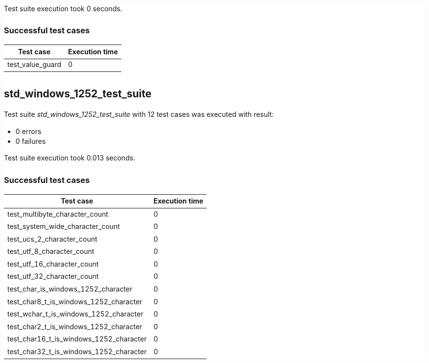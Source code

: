 Test suite execution took 0 seconds.

### Successful test cases

Test case|Execution time
-|-
test_value_guard | 0

## std_windows_1252_test_suite

Test suite *std_windows_1252_test_suite* with 12 test cases was executed with result:

* 0 errors
* 0 failures

Test suite execution took 0.013 seconds.

### Successful test cases

Test case|Execution time
-|-
test_multibyte_character_count | 0
test_system_wide_character_count | 0
test_ucs_2_character_count | 0
test_utf_8_character_count | 0
test_utf_16_character_count | 0
test_utf_32_character_count | 0
test_char_is_windows_1252_character | 0
test_char8_t_is_windows_1252_character | 0
test_wchar_t_is_windows_1252_character | 0
test_char2_t_is_windows_1252_character | 0
test_char16_t_is_windows_1252_character | 0
test_char32_t_is_windows_1252_character | 0
